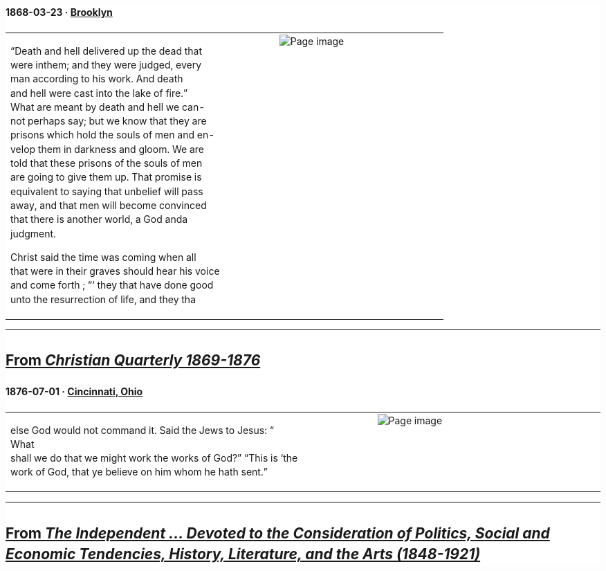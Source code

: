 #### 1868-03-23 &middot; [Brooklyn](http://dbpedia.org/resource/Brooklyn)

<table style="width: 100%;"><tr><td style="width: 50%">

  
“Death and hell delivered up the dead that  
were inthem; and they were judged, every  
man according to his work. And death  
and hell were cast into the lake of fire.”  
What are meant by death and hell we can-  
not perhaps say; but we know that they are  
prisons which hold the souls of men and en-  
velop them in darkness and gloom. We are  
told that these prisons of the souls of men  
are going to give them up. That promise is  
equivalent to saying that unbelief will pass  
away, and that men will become convinced  
that there is another world, a God anda  
judgment.  
  
Christ said the time was coming when all  
that were in their graves should hear his voice  
and come forth ; “‘ they that have done good  
unto the resurrection of life, and they tha
</td><td style="width: 50%; max-height: 75%; margin: auto; display: block;">
<img alt="Page image" src="https://iiif.archive.org/image/iiif/2/sim_oneida-circular_1868-03-23_5_1%2Fsim_oneida-circular_1868-03-23_5_1_jp2.zip%2Fsim_oneida-circular_1868-03-23_5_1_jp2%2Fsim_oneida-circular_1868-03-23_5_1_0000.jp2/pct:35.73863636363637,29.132569558101473,26.392045454545453,22.013093289689035/,600/0/default.jpg"/>
</td>
</tr></table>

---

## [From _Christian Quarterly 1869-1876_](https://archive.org/details/sim_christian-quarterly_1876-07_8_3/page/n122/mode/1up?view=theater)

#### 1876-07-01 &middot; [Cincinnati, Ohio](http://dbpedia.org/resource/Cincinnati)

<table style="width: 100%;"><tr><td style="width: 50%">

  
else God would not command it. Said the Jews to Jesus: “ What  
shall we do that we might work the works of God?” “This is ‘the  
work of God, that ye believe on him whom he hath sent.”
</td><td style="width: 50%; max-height: 75%; margin: auto; display: block;">
<img alt="Page image" src="https://iiif.archive.org/image/iiif/2/sim_christian-quarterly_1876-07_8_3%2Fsim_christian-quarterly_1876-07_8_3_jp2.zip%2Fsim_christian-quarterly_1876-07_8_3_jp2%2Fsim_christian-quarterly_1876-07_8_3_0122.jp2/pct:18.196994991652755,20.630453138193076,62.39565943238731,5.1787222065859835/600,/0/default.jpg"/>
</td>
</tr></table>

---

## [From _The Independent ... Devoted to the Consideration of Politics, Social and Economic Tendencies, History, Literature, and the Arts (1848-1921)_](https://archive.org/details/sim_independent_1878-10-24_30_1560/page/n4/mode/1up?view=theater)
